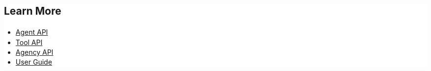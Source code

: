 ## Learn More

- [Agent API](agents.md)
- [Tool API](tools.md)
- [Agency API](agency.md)
- [User Guide](../user-guide/creating-agents.md) 